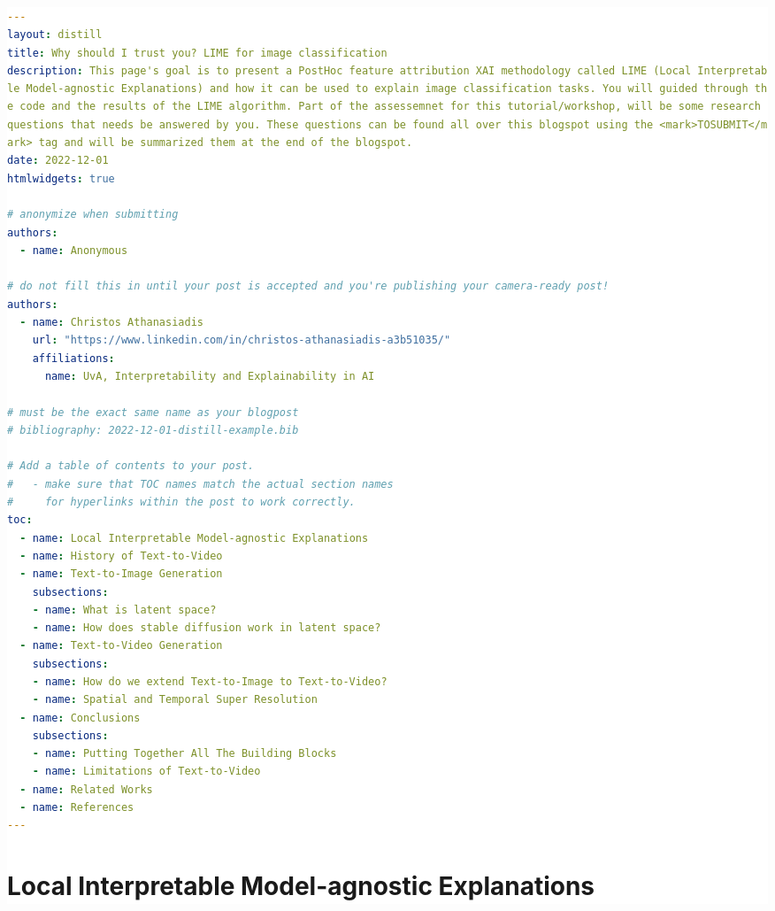 ```yaml
---
layout: distill
title: Why should I trust you? LIME for image classification
description: This page's goal is to present a PostHoc feature attribution XAI methodology called LIME (Local Interpretable Model-agnostic Explanations) and how it can be used to explain image classification tasks. You will guided through the code and the results of the LIME algorithm. Part of the assessemnet for this tutorial/workshop, will be some research questions that needs be answered by you. These questions can be found all over this blogspot using the <mark>TOSUBMIT</mark> tag and will be summarized them at the end of the blogspot.
date: 2022-12-01
htmlwidgets: true

# anonymize when submitting
authors:
  - name: Anonymous

# do not fill this in until your post is accepted and you're publishing your camera-ready post!
authors:
  - name: Christos Athanasiadis
    url: "https://www.linkedin.com/in/christos-athanasiadis-a3b51035/"
    affiliations:
      name: UvA, Interpretability and Explainability in AI

# must be the exact same name as your blogpost
# bibliography: 2022-12-01-distill-example.bib  

# Add a table of contents to your post.
#   - make sure that TOC names match the actual section names
#     for hyperlinks within the post to work correctly.
toc:
  - name: Local Interpretable Model-agnostic Explanations
  - name: History of Text-to-Video
  - name: Text-to-Image Generation
    subsections:
    - name: What is latent space?
    - name: How does stable diffusion work in latent space?
  - name: Text-to-Video Generation
    subsections:
    - name: How do we extend Text-to-Image to Text-to-Video?
    - name: Spatial and Temporal Super Resolution
  - name: Conclusions
    subsections:
    - name: Putting Together All The Building Blocks
    - name: Limitations of Text-to-Video
  - name: Related Works
  - name: References
---
```


# Local Interpretable Model-agnostic Explanations
